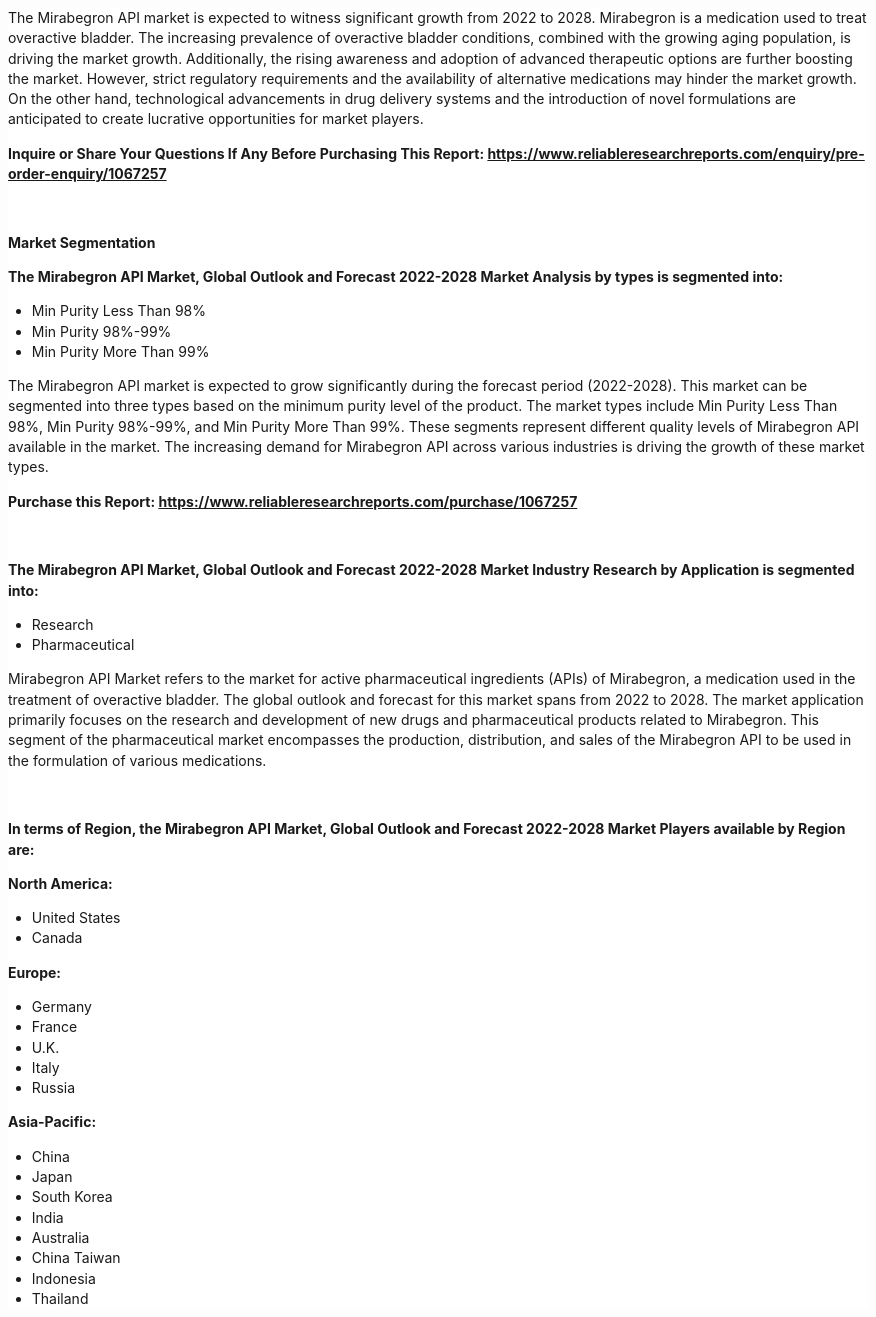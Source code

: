 <p><p>The Mirabegron API market is expected to witness significant growth from 2022 to 2028. Mirabegron is a medication used to treat overactive bladder. The increasing prevalence of overactive bladder conditions, combined with the growing aging population, is driving the market growth. Additionally, the rising awareness and adoption of advanced therapeutic options are further boosting the market. However, strict regulatory requirements and the availability of alternative medications may hinder the market growth. On the other hand, technological advancements in drug delivery systems and the introduction of novel formulations are anticipated to create lucrative opportunities for market players.</p></p>
<p><strong>Inquire or Share Your Questions If Any Before Purchasing This Report: <a href="https://www.reliableresearchreports.com/enquiry/pre-order-enquiry/1067257">https://www.reliableresearchreports.com/enquiry/pre-order-enquiry/1067257</a></strong></p>
<p>&nbsp;</p>
<p><strong>Market Segmentation</strong></p>
<p><strong>The Mirabegron API Market, Global Outlook and Forecast 2022-2028 Market Analysis by types is segmented into:</strong></p>
<p><ul><li>Min Purity Less Than 98%</li><li>Min Purity 98%-99%</li><li>Min Purity More Than 99%</li></ul></p>
<p><p>The Mirabegron API market is expected to grow significantly during the forecast period (2022-2028). This market can be segmented into three types based on the minimum purity level of the product. The market types include Min Purity Less Than 98%, Min Purity 98%-99%, and Min Purity More Than 99%. These segments represent different quality levels of Mirabegron API available in the market. The increasing demand for Mirabegron API across various industries is driving the growth of these market types.</p></p>
<p><strong>Purchase this Report:&nbsp;<a href="https://www.reliableresearchreports.com/purchase/1067257">https://www.reliableresearchreports.com/purchase/1067257</a></strong></p>
<p>&nbsp;</p>
<p><strong>The Mirabegron API Market, Global Outlook and Forecast 2022-2028 Market Industry Research by Application is segmented into:</strong></p>
<p><ul><li>Research</li><li>Pharmaceutical</li></ul></p>
<p><p>Mirabegron API Market refers to the market for active pharmaceutical ingredients (APIs) of Mirabegron, a medication used in the treatment of overactive bladder. The global outlook and forecast for this market spans from 2022 to 2028. The market application primarily focuses on the research and development of new drugs and pharmaceutical products related to Mirabegron. This segment of the pharmaceutical market encompasses the production, distribution, and sales of the Mirabegron API to be used in the formulation of various medications.</p></p>
<p>&nbsp;</p>
<p><strong>In terms of Region, the Mirabegron API Market, Global Outlook and Forecast 2022-2028 Market Players available by Region are:</strong></p>
<p>
    <p> <strong> North America: </strong>
        <ul>
            <li>United States</li>
            <li>Canada</li>
        </ul>
        </p> 
    <p> <strong> Europe: </strong>
        <ul>
            <li>Germany</li>
            <li>France</li>
            <li>U.K.</li>
            <li>Italy</li>
            <li>Russia</li>
        </ul>
        </p> 
    <p> <strong> Asia-Pacific: </strong>
        <ul>
            <li>China</li>
            <li>Japan</li>
            <li>South Korea</li>
            <li>India</li>
            <li>Australia</li>
            <li>China Taiwan</li>
            <li>Indonesia</li>
            <li>Thailand</li>